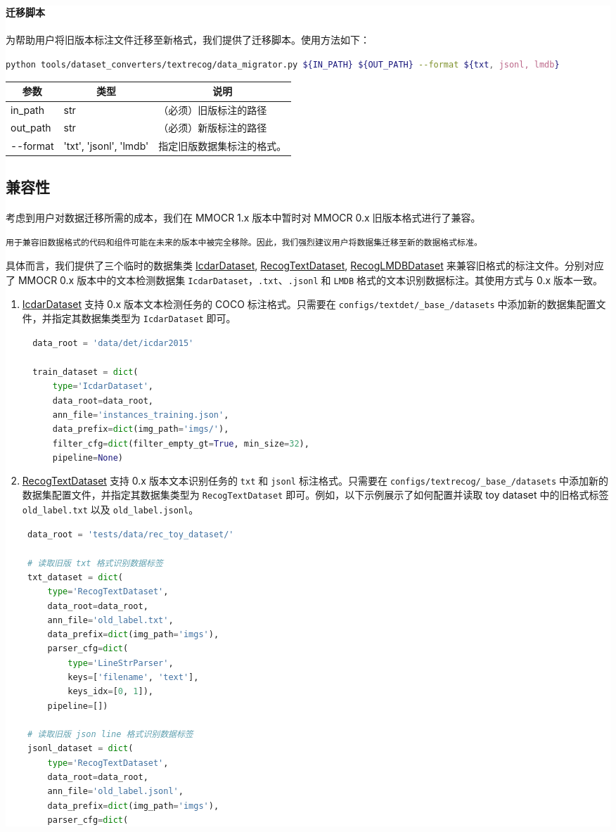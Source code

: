 #### 迁移脚本

为帮助用户将旧版本标注文件迁移至新格式，我们提供了迁移脚本。使用方法如下：

```bash
python tools/dataset_converters/textrecog/data_migrator.py ${IN_PATH} ${OUT_PATH} --format ${txt, jsonl, lmdb}
```

| 参数     | 类型                   | 说明                       |
| -------- | ---------------------- | -------------------------- |
| in_path  | str                    | （必须）旧版标注的路径     |
| out_path | str                    | （必须）新版标注的路径     |
| --format | 'txt', 'jsonl', 'lmdb' | 指定旧版数据集标注的格式。 |

## 兼容性

考虑到用户对数据迁移所需的成本，我们在 MMOCR 1.x 版本中暂时对 MMOCR 0.x  旧版本格式进行了兼容。

```{note}
用于兼容旧数据格式的代码和组件可能在未来的版本中被完全移除。因此，我们强烈建议用户将数据集迁移至新的数据格式标准。
```

具体而言，我们提供了三个临时的数据集类 [IcdarDataset](mmocr.datasets.IcdarDataset), [RecogTextDataset](mmocr.datasets.RecogTextDataset), [RecogLMDBDataset](mmocr.datasets.RecogLMDBDataset) 来兼容旧格式的标注文件。分别对应了 MMOCR 0.x 版本中的文本检测数据集 `IcdarDataset`，`.txt`、`.jsonl` 和 `LMDB` 格式的文本识别数据标注。其使用方式与 0.x 版本一致。

1. [IcdarDataset](mmocr.datasets.IcdarDataset) 支持 0.x 版本文本检测任务的 COCO 标注格式。只需要在 `configs/textdet/_base_/datasets` 中添加新的数据集配置文件，并指定其数据集类型为 `IcdarDataset` 即可。

   ```python
     data_root = 'data/det/icdar2015'

     train_dataset = dict(
         type='IcdarDataset',
         data_root=data_root,
         ann_file='instances_training.json',
         data_prefix=dict(img_path='imgs/'),
         filter_cfg=dict(filter_empty_gt=True, min_size=32),
         pipeline=None)
   ```

2. [RecogTextDataset](mmocr.datasets.RecogTextDataset) 支持 0.x 版本文本识别任务的 `txt` 和 `jsonl` 标注格式。只需要在 `configs/textrecog/_base_/datasets` 中添加新的数据集配置文件，并指定其数据集类型为 `RecogTextDataset` 即可。例如，以下示例展示了如何配置并读取 toy dataset 中的旧格式标签 `old_label.txt` 以及 `old_label.jsonl`。

   ```python
    data_root = 'tests/data/rec_toy_dataset/'

    # 读取旧版 txt 格式识别数据标签
    txt_dataset = dict(
        type='RecogTextDataset',
        data_root=data_root,
        ann_file='old_label.txt',
        data_prefix=dict(img_path='imgs'),
        parser_cfg=dict(
            type='LineStrParser',
            keys=['filename', 'text'],
            keys_idx=[0, 1]),
        pipeline=[])

    # 读取旧版 json line 格式识别数据标签
    jsonl_dataset = dict(
        type='RecogTextDataset',
        data_root=data_root,
        ann_file='old_label.jsonl',
        data_prefix=dict(img_path='imgs'),
        parser_cfg=dict(
   ```